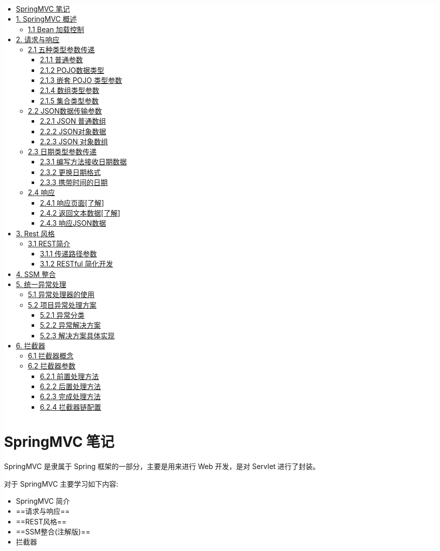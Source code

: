- [SpringMVC 笔记](#springmvc-笔记)
- [1. SpringMVC 概述](#1-springmvc-概述)
  - [1.1 Bean 加载控制](#11-bean-加载控制)
- [2. 请求与响应](#2-请求与响应)
  - [2.1 五种类型参数传递](#21-五种类型参数传递)
    - [2.1.1 普通参数](#211-普通参数)
    - [2.1.2 POJO数据类型](#212-pojo数据类型)
    - [2.1.3 嵌套 POJO 类型参数](#213-嵌套-pojo-类型参数)
    - [2.1.4 数组类型参数](#214-数组类型参数)
    - [2.1.5 集合类型参数](#215-集合类型参数)
  - [2.2 JSON数据传输参数](#22-json数据传输参数)
    - [2.2.1 JSON 普通数组](#221-json-普通数组)
    - [2.2.2 JSON对象数据](#222-json对象数据)
    - [2.2.3 JSON 对象数组](#223-json-对象数组)
  - [2.3 日期类型参数传递](#23-日期类型参数传递)
    - [2.3.1 编写方法接收日期数据](#231-编写方法接收日期数据)
    - [2.3.2 更换日期格式](#232-更换日期格式)
    - [2.3.3 携带时间的日期](#233-携带时间的日期)
  - [2.4 响应](#24-响应)
    - [2.4.1 响应页面\[了解\]](#241-响应页面了解)
    - [2.4.2 返回文本数据\[了解\]](#242-返回文本数据了解)
    - [2.4.3 响应JSON数据](#243-响应json数据)
- [3. Rest 风格](#3-rest-风格)
  - [3.1 REST简介](#31-rest简介)
    - [3.1.1 传递路径参数](#311-传递路径参数)
    - [3.1.2 RESTful 简化开发](#312-restful-简化开发)
- [4. SSM 整合](#4-ssm-整合)
- [5. 统一异常处理](#5-统一异常处理)
  - [5.1 异常处理器的使用](#51-异常处理器的使用)
  - [5.2 项目异常处理方案](#52-项目异常处理方案)
    - [5.2.1 异常分类](#521-异常分类)
    - [5.2.2 异常解决方案](#522-异常解决方案)
    - [5.2.3 解决方案具体实现](#523-解决方案具体实现)
- [6. 拦截器](#6-拦截器)
  - [6.1 拦截器概念](#61-拦截器概念)
  - [6.2 拦截器参数](#62-拦截器参数)
    - [6.2.1 前置处理方法](#621-前置处理方法)
    - [6.2.2 后置处理方法](#622-后置处理方法)
    - [6.2.3 完成处理方法](#623-完成处理方法)
    - [6.2.4 拦截器链配置](#624-拦截器链配置)

# SpringMVC 笔记

SpringMVC 是隶属于 Spring 框架的一部分，主要是用来进行 Web 开发，是对 Servlet 进行了封装。

对于 SpringMVC 主要学习如下内容:

* SpringMVC 简介
* ==请求与响应==
* ==REST风格==
* ==SSM整合(注解版)==
* 拦截器
